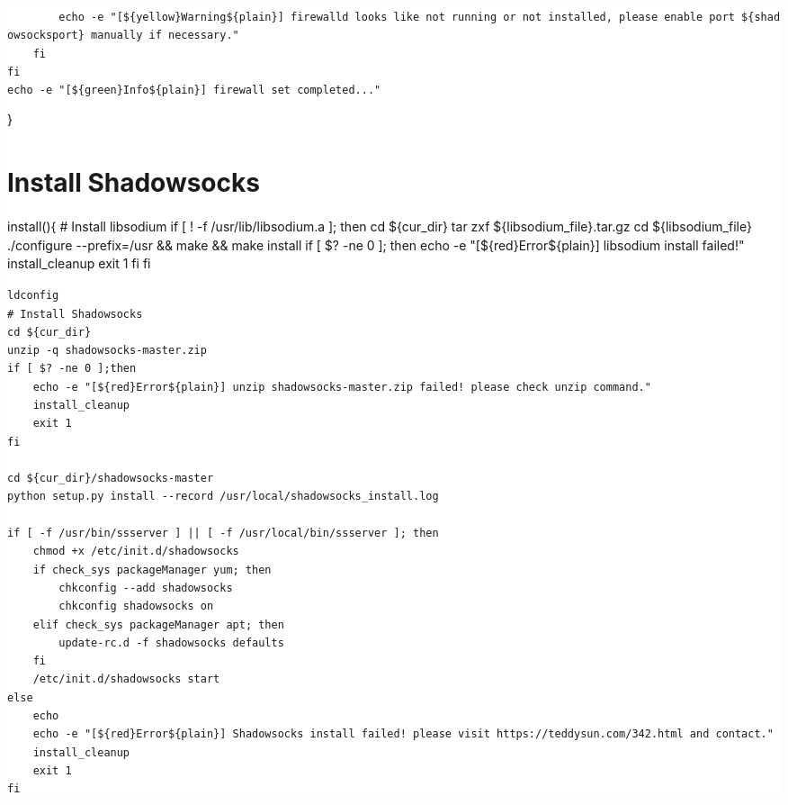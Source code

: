             echo -e "[${yellow}Warning${plain}] firewalld looks like not running or not installed, please enable port ${shadowsocksport} manually if necessary."
        fi
    fi
    echo -e "[${green}Info${plain}] firewall set completed..."
}

# Install Shadowsocks
install(){
    # Install libsodium
    if [ ! -f /usr/lib/libsodium.a ]; then
        cd ${cur_dir}
        tar zxf ${libsodium_file}.tar.gz
        cd ${libsodium_file}
        ./configure --prefix=/usr && make && make install
        if [ $? -ne 0 ]; then
            echo -e "[${red}Error${plain}] libsodium install failed!"
            install_cleanup
            exit 1
        fi
    fi

    ldconfig
    # Install Shadowsocks
    cd ${cur_dir}
    unzip -q shadowsocks-master.zip
    if [ $? -ne 0 ];then
        echo -e "[${red}Error${plain}] unzip shadowsocks-master.zip failed! please check unzip command."
        install_cleanup
        exit 1
    fi

    cd ${cur_dir}/shadowsocks-master
    python setup.py install --record /usr/local/shadowsocks_install.log

    if [ -f /usr/bin/ssserver ] || [ -f /usr/local/bin/ssserver ]; then
        chmod +x /etc/init.d/shadowsocks
        if check_sys packageManager yum; then
            chkconfig --add shadowsocks
            chkconfig shadowsocks on
        elif check_sys packageManager apt; then
            update-rc.d -f shadowsocks defaults
        fi
        /etc/init.d/shadowsocks start
    else
        echo
        echo -e "[${red}Error${plain}] Shadowsocks install failed! please visit https://teddysun.com/342.html and contact."
        install_cleanup
        exit 1
    fi
